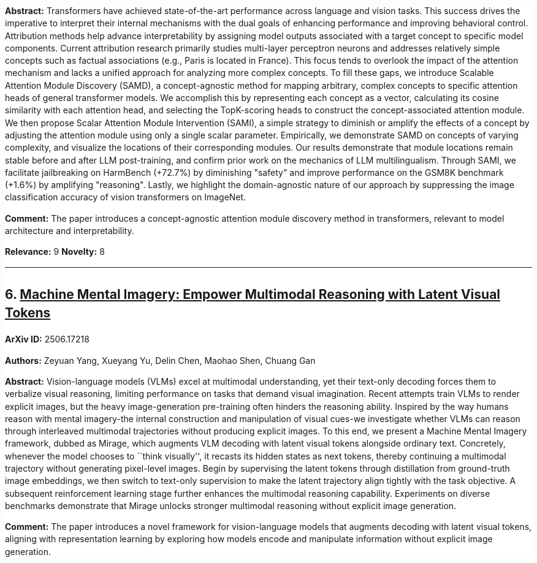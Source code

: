 **Abstract:** Transformers have achieved state-of-the-art performance across language and vision tasks. This success drives the imperative to interpret their internal mechanisms with the dual goals of enhancing performance and improving behavioral control. Attribution methods help advance interpretability by assigning model outputs associated with a target concept to specific model components. Current attribution research primarily studies multi-layer perceptron neurons and addresses relatively simple concepts such as factual associations (e.g., Paris is located in France). This focus tends to overlook the impact of the attention mechanism and lacks a unified approach for analyzing more complex concepts. To fill these gaps, we introduce Scalable Attention Module Discovery (SAMD), a concept-agnostic method for mapping arbitrary, complex concepts to specific attention heads of general transformer models. We accomplish this by representing each concept as a vector, calculating its cosine similarity with each attention head, and selecting the TopK-scoring heads to construct the concept-associated attention module. We then propose Scalar Attention Module Intervention (SAMI), a simple strategy to diminish or amplify the effects of a concept by adjusting the attention module using only a single scalar parameter. Empirically, we demonstrate SAMD on concepts of varying complexity, and visualize the locations of their corresponding modules. Our results demonstrate that module locations remain stable before and after LLM post-training, and confirm prior work on the mechanics of LLM multilingualism. Through SAMI, we facilitate jailbreaking on HarmBench (+72.7%) by diminishing "safety" and improve performance on the GSM8K benchmark (+1.6%) by amplifying "reasoning". Lastly, we highlight the domain-agnostic nature of our approach by suppressing the image classification accuracy of vision transformers on ImageNet.

**Comment:** The paper introduces a concept-agnostic attention module discovery method in transformers, relevant to model architecture and interpretability.

**Relevance:** 9
**Novelty:** 8

---

## 6. [Machine Mental Imagery: Empower Multimodal Reasoning with Latent Visual Tokens](https://arxiv.org/abs/2506.17218) <a id="link6"></a>

**ArXiv ID:** 2506.17218

**Authors:** Zeyuan Yang, Xueyang Yu, Delin Chen, Maohao Shen, Chuang Gan

**Abstract:** Vision-language models (VLMs) excel at multimodal understanding, yet their text-only decoding forces them to verbalize visual reasoning, limiting performance on tasks that demand visual imagination. Recent attempts train VLMs to render explicit images, but the heavy image-generation pre-training often hinders the reasoning ability. Inspired by the way humans reason with mental imagery-the internal construction and manipulation of visual cues-we investigate whether VLMs can reason through interleaved multimodal trajectories without producing explicit images. To this end, we present a Machine Mental Imagery framework, dubbed as Mirage, which augments VLM decoding with latent visual tokens alongside ordinary text. Concretely, whenever the model chooses to ``think visually'', it recasts its hidden states as next tokens, thereby continuing a multimodal trajectory without generating pixel-level images. Begin by supervising the latent tokens through distillation from ground-truth image embeddings, we then switch to text-only supervision to make the latent trajectory align tightly with the task objective. A subsequent reinforcement learning stage further enhances the multimodal reasoning capability. Experiments on diverse benchmarks demonstrate that Mirage unlocks stronger multimodal reasoning without explicit image generation.

**Comment:** The paper introduces a novel framework for vision-language models that augments decoding with latent visual tokens, aligning with representation learning by exploring how models encode and manipulate information without explicit image generation.
